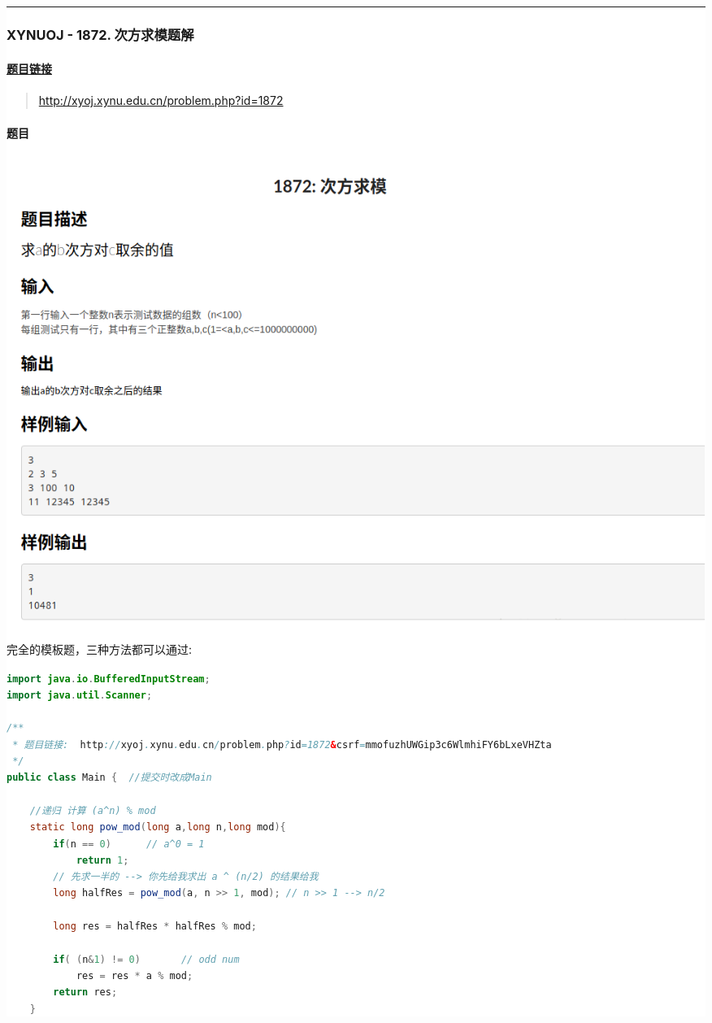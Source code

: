 ```java
```
***
### XYNUOJ - 1872. 次方求模题解
#### [题目链接](http://xyoj.xynu.edu.cn/problem.php?id=1872)

> http://xyoj.xynu.edu.cn/problem.php?id=1872

#### 题目
![在这里插入图片描述](images/m12.png)

完全的模板题，三种方法都可以通过: 

```java
import java.io.BufferedInputStream;
import java.util.Scanner;

/**
 * 题目链接:  http://xyoj.xynu.edu.cn/problem.php?id=1872&csrf=mmofuzhUWGip3c6WlmhiFY6bLxeVHZta
 */
public class Main {  //提交时改成Main

    //递归 计算 (a^n) % mod
    static long pow_mod(long a,long n,long mod){
        if(n == 0)      // a^0 = 1
            return 1;
        // 先求一半的 --> 你先给我求出 a ^ (n/2) 的结果给我
        long halfRes = pow_mod(a, n >> 1, mod); // n >> 1 --> n/2

        long res = halfRes * halfRes % mod;

        if( (n&1) != 0)       // odd num
            res = res * a % mod;
        return res;
    }
```